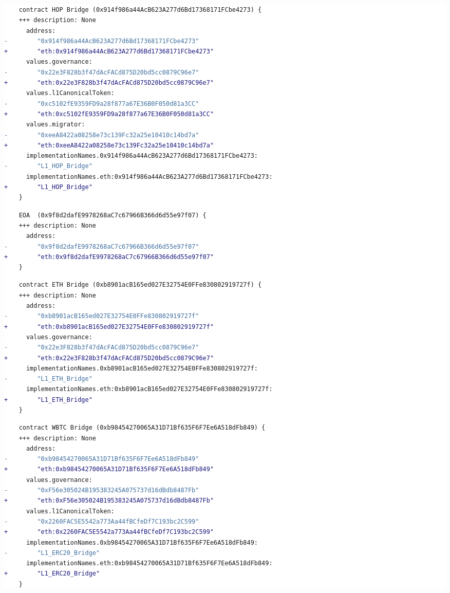 ```diff
    contract HOP Bridge (0x914f986a44AcB623A277d6Bd17368171FCbe4273) {
    +++ description: None
      address:
-        "0x914f986a44AcB623A277d6Bd17368171FCbe4273"
+        "eth:0x914f986a44AcB623A277d6Bd17368171FCbe4273"
      values.governance:
-        "0x22e3F828b3f47dAcFACd875D20bd5cc0879C96e7"
+        "eth:0x22e3F828b3f47dAcFACd875D20bd5cc0879C96e7"
      values.l1CanonicalToken:
-        "0xc5102fE9359FD9a28f877a67E36B0F050d81a3CC"
+        "eth:0xc5102fE9359FD9a28f877a67E36B0F050d81a3CC"
      values.migrator:
-        "0xeeA8422a08258e73c139Fc32a25e10410c14bd7a"
+        "eth:0xeeA8422a08258e73c139Fc32a25e10410c14bd7a"
      implementationNames.0x914f986a44AcB623A277d6Bd17368171FCbe4273:
-        "L1_HOP_Bridge"
      implementationNames.eth:0x914f986a44AcB623A277d6Bd17368171FCbe4273:
+        "L1_HOP_Bridge"
    }
```

```diff
    EOA  (0x9f8d2dafE9978268aC7c67966B366d6d55e97f07) {
    +++ description: None
      address:
-        "0x9f8d2dafE9978268aC7c67966B366d6d55e97f07"
+        "eth:0x9f8d2dafE9978268aC7c67966B366d6d55e97f07"
    }
```

```diff
    contract ETH Bridge (0xb8901acB165ed027E32754E0FFe830802919727f) {
    +++ description: None
      address:
-        "0xb8901acB165ed027E32754E0FFe830802919727f"
+        "eth:0xb8901acB165ed027E32754E0FFe830802919727f"
      values.governance:
-        "0x22e3F828b3f47dAcFACd875D20bd5cc0879C96e7"
+        "eth:0x22e3F828b3f47dAcFACd875D20bd5cc0879C96e7"
      implementationNames.0xb8901acB165ed027E32754E0FFe830802919727f:
-        "L1_ETH_Bridge"
      implementationNames.eth:0xb8901acB165ed027E32754E0FFe830802919727f:
+        "L1_ETH_Bridge"
    }
```

```diff
    contract WBTC Bridge (0xb98454270065A31D71Bf635F6F7Ee6A518dFb849) {
    +++ description: None
      address:
-        "0xb98454270065A31D71Bf635F6F7Ee6A518dFb849"
+        "eth:0xb98454270065A31D71Bf635F6F7Ee6A518dFb849"
      values.governance:
-        "0xF56e305024B195383245A075737d16dBdb8487Fb"
+        "eth:0xF56e305024B195383245A075737d16dBdb8487Fb"
      values.l1CanonicalToken:
-        "0x2260FAC5E5542a773Aa44fBCfeDf7C193bc2C599"
+        "eth:0x2260FAC5E5542a773Aa44fBCfeDf7C193bc2C599"
      implementationNames.0xb98454270065A31D71Bf635F6F7Ee6A518dFb849:
-        "L1_ERC20_Bridge"
      implementationNames.eth:0xb98454270065A31D71Bf635F6F7Ee6A518dFb849:
+        "L1_ERC20_Bridge"
    }
```
